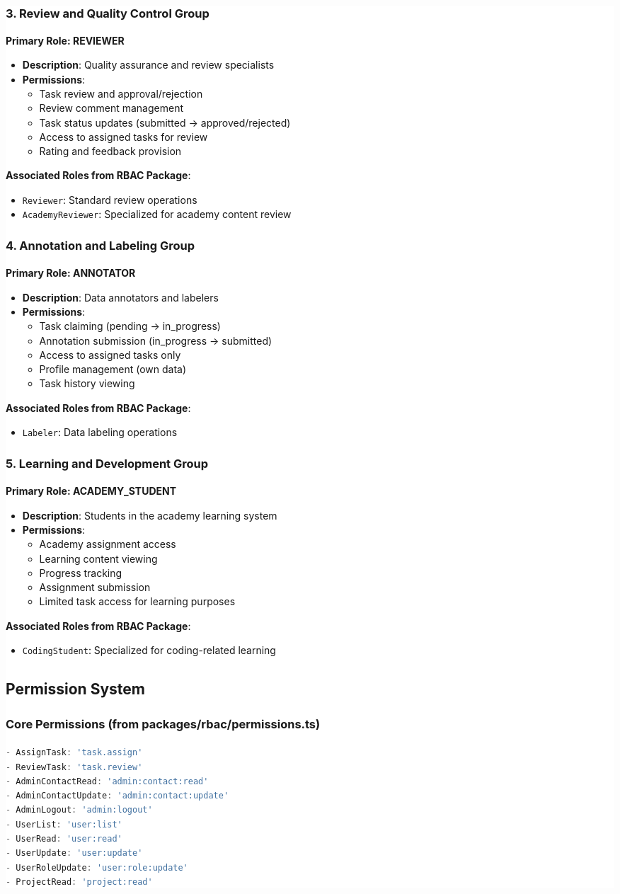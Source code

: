 ### 3. Review and Quality Control Group
**Primary Role: REVIEWER**
- **Description**: Quality assurance and review specialists
- **Permissions**:
  - Task review and approval/rejection
  - Review comment management
  - Task status updates (submitted → approved/rejected)
  - Access to assigned tasks for review
  - Rating and feedback provision

**Associated Roles from RBAC Package**:
- `Reviewer`: Standard review operations
- `AcademyReviewer`: Specialized for academy content review

### 4. Annotation and Labeling Group
**Primary Role: ANNOTATOR**
- **Description**: Data annotators and labelers
- **Permissions**:
  - Task claiming (pending → in_progress)
  - Annotation submission (in_progress → submitted)
  - Access to assigned tasks only
  - Profile management (own data)
  - Task history viewing

**Associated Roles from RBAC Package**:
- `Labeler`: Data labeling operations

### 5. Learning and Development Group
**Primary Role: ACADEMY_STUDENT**
- **Description**: Students in the academy learning system
- **Permissions**:
  - Academy assignment access
  - Learning content viewing
  - Progress tracking
  - Assignment submission
  - Limited task access for learning purposes

**Associated Roles from RBAC Package**:
- `CodingStudent`: Specialized for coding-related learning

## Permission System

### Core Permissions (from packages/rbac/permissions.ts)
```typescript
- AssignTask: 'task.assign'
- ReviewTask: 'task.review'
- AdminContactRead: 'admin:contact:read'
- AdminContactUpdate: 'admin:contact:update'
- AdminLogout: 'admin:logout'
- UserList: 'user:list'
- UserRead: 'user:read'
- UserUpdate: 'user:update'
- UserRoleUpdate: 'user:role:update'
- ProjectRead: 'project:read'
```
